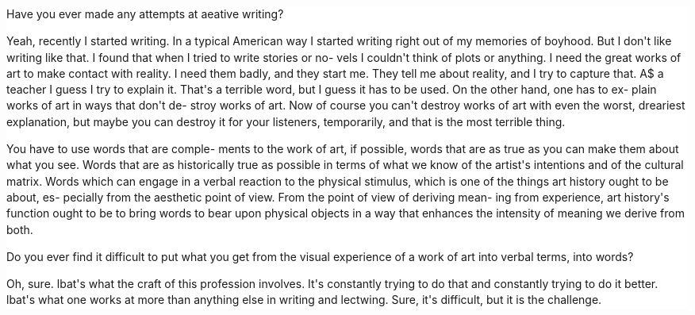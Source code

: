 Have you ever made any attempts at 
aeative writing? 

Yeah, recently I started writing. In a 
typical American way I started writing 
right out of my memories of boyhood. 
But I don't like writing like that. I found 
that when I tried to write stories or no-
vels I couldn't think of plots or anything. 
I need the great works of art to make 
contact with reality. I need them badly, 
and they start me. They tell me about 
reality, and I try to capture that. A$ a 
teacher I guess I try to explain it. That's 
a terrible word, but I guess it has to be 
used. On the other hand, one has to ex-
plain works of art in ways that don't de-
stroy works of art. Now of course you 
can't destroy works of art with even the 
worst, dreariest explanation, but maybe 
you can destroy it for your listeners, 
temporarily, and that is the most terrible 
thing. 

You have to use words that are comple-
ments to the work of art, if possible, 
words that are as true as you can make 
them about what you see. Words that are 
as historically true as possible in terms of 
what we know of the artist's intentions 
and of the cultural matrix. Words which 
can engage in a verbal reaction to the 
physical stimulus, which is one of the 
things art history ought to be about, es-
pecially from the aesthetic point of view. 
From the point of view of deriving mean-
ing from experience, art history's function 
ought to be to bring words to bear upon 
physical objects in a way that enhances 
the intensity of meaning we derive from 
both. 

Do you ever find it difficult to put what 
you get from the visual experience of a 
work of art into verbal terms, into words? 

Oh, sure. lbat's what the craft of this 
profession involves. It's constantly trying 
to do that and constantly trying to do it 
better. lbat's what one works at more 
than anything else in writing and lectwing. 
Sure, it's difficult, but it is the challenge. 
